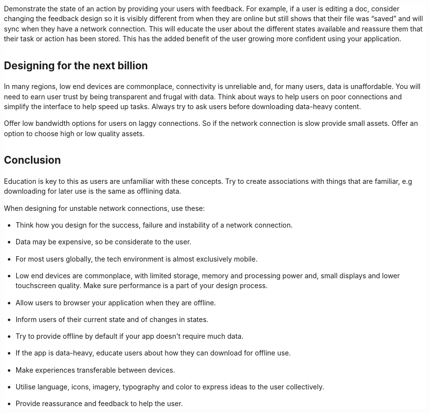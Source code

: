 Demonstrate the state of an action by providing your users with feedback. For example, if a user is editing a doc, consider changing the feedback design so it is visibly different from when they are online but still shows that their file was “saved” and will sync when they have a network connection. This will educate the user about the different states available and reassure them that their task or action has been stored. This has the added benefit of the user growing more confident using your application.

## Designing for the next billion

In many regions, low end devices are commonplace, connectivity is unreliable and, for many users, data is unaffordable. You will need to earn user trust by being transparent and frugal with data. Think about ways to help users on poor connections and simplify the interface to help speed up tasks. Always try to ask users before downloading data-heavy content. 

Offer low bandwidth options for users on laggy connections. So if the network connection is slow provide small assets. Offer an option to choose high or low quality assets.

## Conclusion

Education is key to this as users are unfamiliar with these concepts. Try to create associations with things that are familiar, e.g downloading for later use is the same as offlining data. 


When designing for unstable network connections, use these: 

* Think how you design for the success, failure and instability of a network connection.

* Data may be expensive, so be considerate to the user.

* For most users globally, the tech environment is almost exclusively mobile.

* Low end devices are commonplace, with limited storage, memory and processing power and, small displays and lower touchscreen quality. Make sure performance is a part of your design process. 

* Allow users to browser your application when they are offline.

* Inform users of their current state and of changes in states.

* Try to provide offline by default if your app doesn't require much data.

* If the app is data-heavy, educate users about how they can download for offline use.

* Make experiences transferable between devices.

* Utilise language, icons, imagery, typography and color to express ideas to the user collectively.

* Provide reassurance and feedback to help the user.
